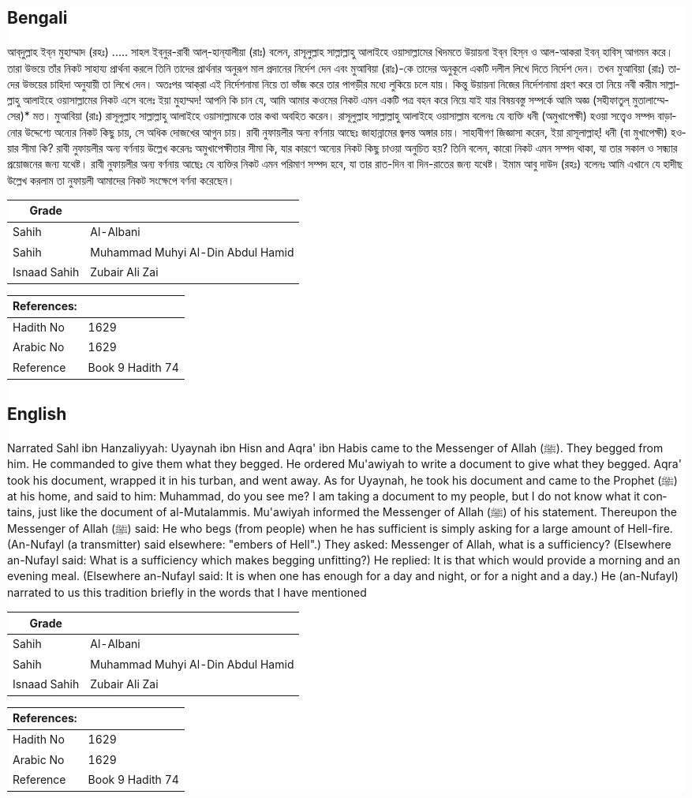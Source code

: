 ## Bengali


<div dir="ltr" lang="bn" style={{fontSize:'larger',backgroundColor:'#f8f9fa',padding:20}}>
আব্‌দুল্লাহ ইব্‌ন মুহাম্মাদ (রহঃ) ..... সাহল ইব্‌নুর-রাবী আল্‌-হান্‌যালীয়া (রাঃ) বলেন, রাসূলুল্লাহ সাল্লাল্লাহু আলাইহে ওয়াসাল্লামের খিদমতে উয়ায়না ইব্‌ন হিস্‌ন ও আল-আকরা ইবন্‌ হাবিস্‌ আগমন করে। তারা উভয়ে তাঁর নিকট সাহায্য প্রার্থনা করলে তিনি তাদের প্রার্থনার অনুরূপ মাল প্রদানের নির্দেশ দেন এবং মুআবিয়া (রাঃ)-কে তাদের অনুকূলে একটি দলীল লিখে দিতে নির্দেশ দেন। তখন মুআবিয়া (রাঃ) তাদের উভয়ের চাহিদা অনুযায়ী তা লিখে দেন। অতঃপর আক্‌রা এই নির্দেশনামা নিয়ে তা ভাঁজ করে তার পাগড়ীর মধ্যে লুকিয়ে চলে যায়। কিন্তু উয়ায়না নিজের নির্দেশনামা গ্রহণ করে তা নিয়ে নবী করীম সাল্লাল্লাহু আলাইহে ওয়াসাল্লামের নিকট এসে বলেঃ ইয়া মুহাম্মদ! আপনি কি চান যে, আমি আমার কওমের নিকট এমন একটি পত্র বহন করে নিয়ে যাই যার বিষয়বস্তু সম্পর্কে আমি অজ্ঞ (সহীফাতুল্‌ মুতালাম্মেসের)* মত। মুআবিয়া (রাঃ) রাসূলুল্লাহ সাল্লাল্লাহু আলাইহে ওয়াসাল্লামকে তার কথা অবহিত করেন। রাসূলুল্লাহ সাল্লাল্লাহু আলাইহে ওয়াসাল্লাম বলেনঃ যে ব্যক্তি ধনী (অমুখাপেক্ষী) হওয়া সত্ত্বেও সম্পদ বাড়ানোর উদ্দেশ্যে অন্যের নিকট কিছু চায়, সে অধিক দোজখের আগুন চায়। রাবী নুফায়লীর অন্য বর্ণনায় আছেঃ জাহান্নামের জ্বলন্ত অঙ্গার চায়। সাহাবীগণ জিজ্ঞাসা করেন, ইয়া রাসূলাল্লাহ্! ধনী (বা মুখাপেক্ষী) হওয়ার সীমা কি? রাবী নুফায়লীর অন্য বর্ণনায় উল্লেখ করেনঃ অমুখাপেক্ষীতার সীমা কি, যার কারণে অন্যের নিকট কিছু চাওয়া অনুচিত হয়? তিনি বলেন, কারো নিকট এমন সম্পদ থাকা, যা তার সকাল ও সন্ধ্যার প্রয়োজনের জন্য যথেষ্ট। রাবী নুফায়লীর অন্য বর্ণনায় আছেঃ যে ব্যক্তির নিকট এমন পরিমাণ সম্পদ হবে, যা তার রাত-দিন বা দিন-রাতের জন্য যথেষ্ট। ইমাম আবু দাউদ (রহঃ) বলেনঃ আমি এখানে যে হাদীছ উল্লেখ করলাম তা নুফায়লী আমাদের নিকট সংক্ষেপে বর্ণনা করেছেন।
</div>
<div style={{backgroundColor:'#f8f9fa',padding:20, marginBottom: 10}}><table> <thead> <tr> <th>Grade</th> <th></th> </tr> </thead> <tbody> <tr><td>Sahih</td><td>Al-Albani</td></tr><tr><td>Sahih</td><td>Muhammad Muhyi Al-Din Abdul Hamid</td></tr><tr><td>Isnaad Sahih</td><td>Zubair Ali Zai</td></tr></tbody></table><table> <thead> <tr> <th>References:</th> <th></th> </tr> </thead> <tbody><tr><td>Hadith No</td><td>1629</td></tr><tr><td>Arabic No</td><td>1629</td></tr><tr><td>Reference</td><td>Book 9 Hadith 74</td></tr></tbody></table></div>

## English


<div dir="ltr" lang="en" style={{fontSize:'larger',backgroundColor:'#f8f9fa',padding:20}}>
Narrated Sahl ibn Hanzaliyyah: Uyaynah ibn Hisn and Aqra' ibn Habis came to the Messenger of Allah (ﷺ). They begged from him. He commanded to give them what they begged. He ordered Mu'awiyah to write a document to give what they begged. Aqra' took his document, wrapped it in his turban, and went away. As for Uyaynah, he took his document and came to the Prophet (ﷺ) at his home, and said to him: Muhammad, do you see me? I am taking a document to my people, but I do not know what it contains, just like the document of al-Mutalammis. Mu'awiyah informed the Messenger of Allah (ﷺ) of his statement. Thereupon the Messenger of Allah (ﷺ) said: He who begs (from people) when he has sufficient is simply asking for a large amount of Hell-fire. (An-Nufayl (a transmitter) said elsewhere: "embers of Hell".) They asked: Messenger of Allah, what is a sufficiency? (Elsewhere an-Nufayl said: What is a sufficiency which makes begging unfitting?) He replied: It is that which would provide a morning and an evening meal. (Elsewhere an-Nufayl said: It is when one has enough for a day and night, or for a night and a day.) He (an-Nufayl) narrated to us this tradition briefly in the words that I have mentioned
</div>
<div style={{backgroundColor:'#f8f9fa',padding:20, marginBottom: 10}}><table> <thead> <tr> <th>Grade</th> <th></th> </tr> </thead> <tbody> <tr><td>Sahih</td><td>Al-Albani</td></tr><tr><td>Sahih</td><td>Muhammad Muhyi Al-Din Abdul Hamid</td></tr><tr><td>Isnaad Sahih</td><td>Zubair Ali Zai</td></tr></tbody></table><table> <thead> <tr> <th>References:</th> <th></th> </tr> </thead> <tbody><tr><td>Hadith No</td><td>1629</td></tr><tr><td>Arabic No</td><td>1629</td></tr><tr><td>Reference</td><td>Book 9 Hadith 74</td></tr></tbody></table></div>
